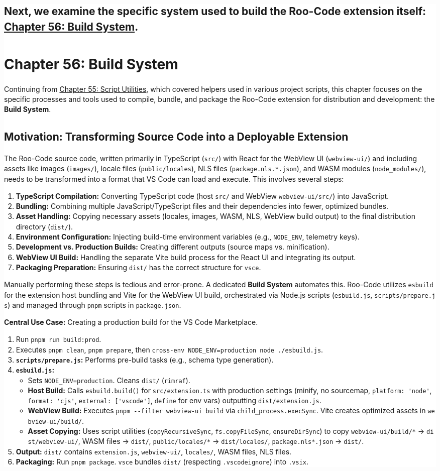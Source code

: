 Next, we examine the specific system used to build the Roo-Code extension itself: [Chapter 56: Build System](56_build_system.md).
---
# Chapter 56: Build System

Continuing from [Chapter 55: Script Utilities](55_script_utilities.md), which covered helpers used in various project scripts, this chapter focuses on the specific processes and tools used to compile, bundle, and package the Roo-Code extension for distribution and development: the **Build System**.

## Motivation: Transforming Source Code into a Deployable Extension

The Roo-Code source code, written primarily in TypeScript (`src/`) with React for the WebView UI (`webview-ui/`) and including assets like images (`images/`), locale files (`public/locales`), NLS files (`package.nls.*.json`), and WASM modules (`node_modules/`), needs to be transformed into a format that VS Code can load and execute. This involves several steps:

1.  **TypeScript Compilation:** Converting TypeScript code (host `src/` and WebView `webview-ui/src/`) into JavaScript.
2.  **Bundling:** Combining multiple JavaScript/TypeScript files and their dependencies into fewer, optimized bundles.
3.  **Asset Handling:** Copying necessary assets (locales, images, WASM, NLS, WebView build output) to the final distribution directory (`dist/`).
4.  **Environment Configuration:** Injecting build-time environment variables (e.g., `NODE_ENV`, telemetry keys).
5.  **Development vs. Production Builds:** Creating different outputs (source maps vs. minification).
6.  **WebView UI Build:** Handling the separate Vite build process for the React UI and integrating its output.
7.  **Packaging Preparation:** Ensuring `dist/` has the correct structure for `vsce`.

Manually performing these steps is tedious and error-prone. A dedicated **Build System** automates this. Roo-Code utilizes `esbuild` for the extension host bundling and Vite for the WebView UI build, orchestrated via Node.js scripts (`esbuild.js`, `scripts/prepare.js`) and managed through `pnpm` scripts in `package.json`.

**Central Use Case:** Creating a production build for the VS Code Marketplace.

1.  Run `pnpm run build:prod`.
2.  Executes `pnpm clean`, `pnpm prepare`, then `cross-env NODE_ENV=production node ./esbuild.js`.
3.  **`scripts/prepare.js`:** Performs pre-build tasks (e.g., schema type generation).
4.  **`esbuild.js`:**
    *   Sets `NODE_ENV=production`. Cleans `dist/` (`rimraf`).
    *   **Host Build:** Calls `esbuild.build()` for `src/extension.ts` with production settings (minify, no sourcemap, `platform: 'node'`, `format: 'cjs'`, `external: ['vscode']`, `define` for env vars) outputting `dist/extension.js`.
    *   **WebView Build:** Executes `pnpm --filter webview-ui build` via `child_process.execSync`. Vite creates optimized assets in `webview-ui/build/`.
    *   **Asset Copying:** Uses script utilities (`copyRecursiveSync`, `fs.copyFileSync`, `ensureDirSync`) to copy `webview-ui/build/*` -> `dist/webview-ui/`, WASM files -> `dist/`, `public/locales/*` -> `dist/locales/`, `package.nls*.json` -> `dist/`.
5.  **Output:** `dist/` contains `extension.js`, `webview-ui/`, `locales/`, WASM files, NLS files.
6.  **Packaging:** Run `pnpm package`. `vsce` bundles `dist/` (respecting `.vscodeignore`) into `.vsix`.
